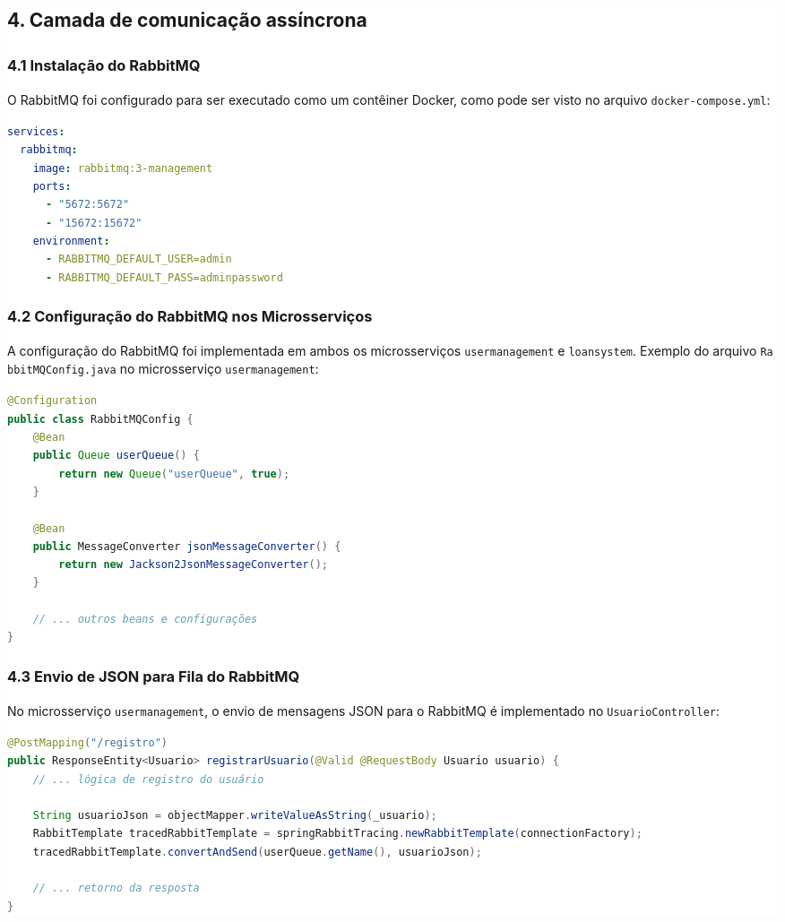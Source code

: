 ## 4. Camada de comunicação assíncrona

### 4.1 Instalação do RabbitMQ

O RabbitMQ foi configurado para ser executado como um contêiner Docker, como pode ser visto no arquivo `docker-compose.yml`:

```yaml
services:
  rabbitmq:
    image: rabbitmq:3-management
    ports:
      - "5672:5672"
      - "15672:15672"
    environment:
      - RABBITMQ_DEFAULT_USER=admin
      - RABBITMQ_DEFAULT_PASS=adminpassword
```

### 4.2 Configuração do RabbitMQ nos Microsserviços

A configuração do RabbitMQ foi implementada em ambos os microsserviços `usermanagement` e `loansystem`. Exemplo do arquivo `RabbitMQConfig.java` no microsserviço `usermanagement`:

```java
@Configuration
public class RabbitMQConfig {
    @Bean
    public Queue userQueue() {
        return new Queue("userQueue", true);
    }

    @Bean
    public MessageConverter jsonMessageConverter() {
        return new Jackson2JsonMessageConverter();
    }

    // ... outros beans e configurações
}
```

### 4.3 Envio de JSON para Fila do RabbitMQ

No microsserviço `usermanagement`, o envio de mensagens JSON para o RabbitMQ é implementado no `UsuarioController`:

```java
@PostMapping("/registro")
public ResponseEntity<Usuario> registrarUsuario(@Valid @RequestBody Usuario usuario) {
    // ... lógica de registro do usuário

    String usuarioJson = objectMapper.writeValueAsString(_usuario);
    RabbitTemplate tracedRabbitTemplate = springRabbitTracing.newRabbitTemplate(connectionFactory);
    tracedRabbitTemplate.convertAndSend(userQueue.getName(), usuarioJson);

    // ... retorno da resposta
}
```
